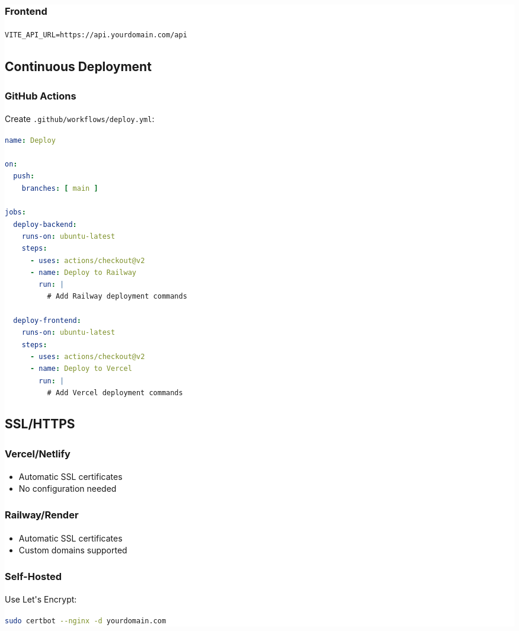 ### Frontend

```env
VITE_API_URL=https://api.yourdomain.com/api
```

## Continuous Deployment

### GitHub Actions

Create `.github/workflows/deploy.yml`:

```yaml
name: Deploy

on:
  push:
    branches: [ main ]

jobs:
  deploy-backend:
    runs-on: ubuntu-latest
    steps:
      - uses: actions/checkout@v2
      - name: Deploy to Railway
        run: |
          # Add Railway deployment commands

  deploy-frontend:
    runs-on: ubuntu-latest
    steps:
      - uses: actions/checkout@v2
      - name: Deploy to Vercel
        run: |
          # Add Vercel deployment commands
```

## SSL/HTTPS

### Vercel/Netlify
- Automatic SSL certificates
- No configuration needed

### Railway/Render
- Automatic SSL certificates
- Custom domains supported

### Self-Hosted
Use Let's Encrypt:
```bash
sudo certbot --nginx -d yourdomain.com
```
